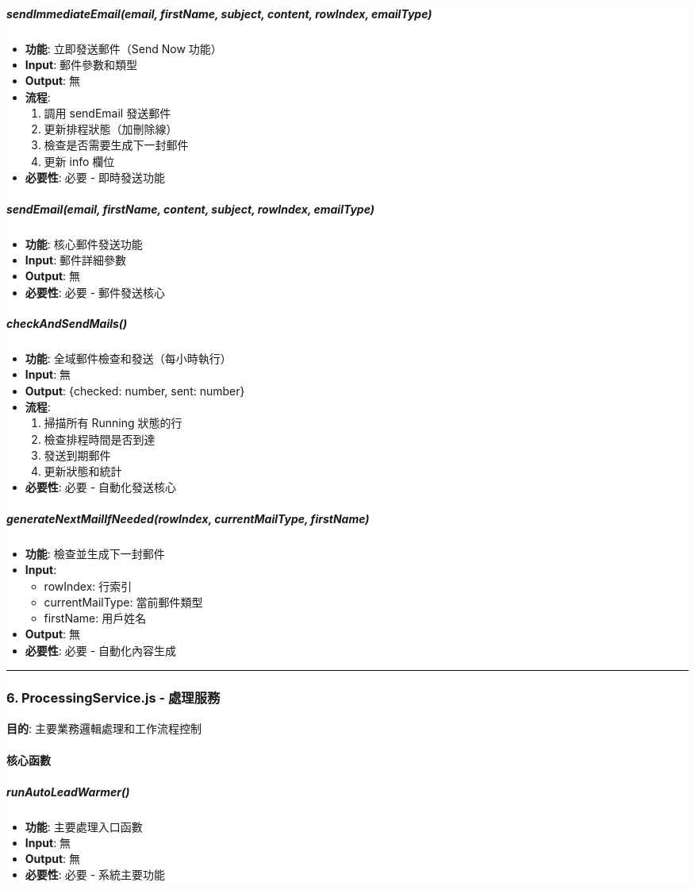 ##### sendImmediateEmail(email, firstName, subject, content, rowIndex, emailType)
- **功能**: 立即發送郵件（Send Now 功能）
- **Input**: 郵件參數和類型
- **Output**: 無
- **流程**:
  1. 調用 sendEmail 發送郵件
  2. 更新排程狀態（加刪除線）
  3. 檢查是否需要生成下一封郵件
  4. 更新 info 欄位
- **必要性**: 必要 - 即時發送功能

##### sendEmail(email, firstName, content, subject, rowIndex, emailType)
- **功能**: 核心郵件發送功能
- **Input**: 郵件詳細參數
- **Output**: 無
- **必要性**: 必要 - 郵件發送核心

##### checkAndSendMails()
- **功能**: 全域郵件檢查和發送（每小時執行）
- **Input**: 無
- **Output**: {checked: number, sent: number}
- **流程**:
  1. 掃描所有 Running 狀態的行
  2. 檢查排程時間是否到達
  3. 發送到期郵件
  4. 更新狀態和統計
- **必要性**: 必要 - 自動化發送核心

##### generateNextMailIfNeeded(rowIndex, currentMailType, firstName)
- **功能**: 檢查並生成下一封郵件
- **Input**:
  - rowIndex: 行索引
  - currentMailType: 當前郵件類型
  - firstName: 用戶姓名
- **Output**: 無
- **必要性**: 必要 - 自動化內容生成

---

### 6. ProcessingService.js - 處理服務

**目的**: 主要業務邏輯處理和工作流程控制

#### 核心函數

##### runAutoLeadWarmer()
- **功能**: 主要處理入口函數
- **Input**: 無
- **Output**: 無
- **必要性**: 必要 - 系統主要功能
